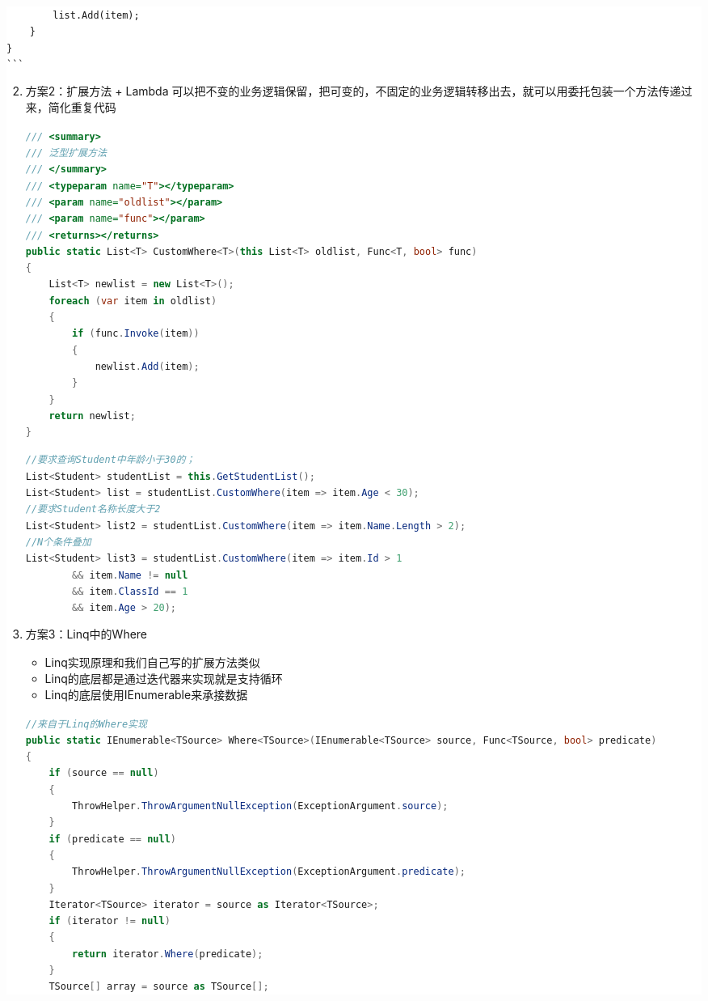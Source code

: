             list.Add(item);
        }
    }
    ```

2. 方案2：扩展方法 + Lambda
    可以把不变的业务逻辑保留，把可变的，不固定的业务逻辑转移出去，就可以用委托包装一个方法传递过来，简化重复代码
    ```csharp
    /// <summary>
    /// 泛型扩展方法
    /// </summary>
    /// <typeparam name="T"></typeparam>
    /// <param name="oldlist"></param>
    /// <param name="func"></param>
    /// <returns></returns>
    public static List<T> CustomWhere<T>(this List<T> oldlist, Func<T, bool> func)
    {
        List<T> newlist = new List<T>();
        foreach (var item in oldlist)
        {        
            if (func.Invoke(item))
            {
                newlist.Add(item);
            }
        }
        return newlist;
    }
    ```

    ```csharp
    //要求查询Student中年龄小于30的； 
    List<Student> studentList = this.GetStudentList();
    List<Student> list = studentList.CustomWhere(item => item.Age < 30);
    //要求Student名称长度大于2
    List<Student> list2 = studentList.CustomWhere(item => item.Name.Length > 2);
    //N个条件叠加
    List<Student> list3 = studentList.CustomWhere(item => item.Id > 1
            && item.Name != null
            && item.ClassId == 1
            && item.Age > 20);
    ```

3. 方案3：Linq中的Where
   - Linq实现原理和我们自己写的扩展方法类似
   - Linq的底层都是通过迭代器来实现就是支持循环
   - Linq的底层使用IEnumerable来承接数据

   ```csharp
   //来自于Linq的Where实现
   public static IEnumerable<TSource> Where<TSource>(IEnumerable<TSource> source, Func<TSource, bool> predicate)
   {
       if (source == null)
       {
           ThrowHelper.ThrowArgumentNullException(ExceptionArgument.source);
       }
       if (predicate == null)
       {
           ThrowHelper.ThrowArgumentNullException(ExceptionArgument.predicate);
       }
       Iterator<TSource> iterator = source as Iterator<TSource>;
       if (iterator != null)
       {
           return iterator.Where(predicate);
       }
       TSource[] array = source as TSource[];
   ```